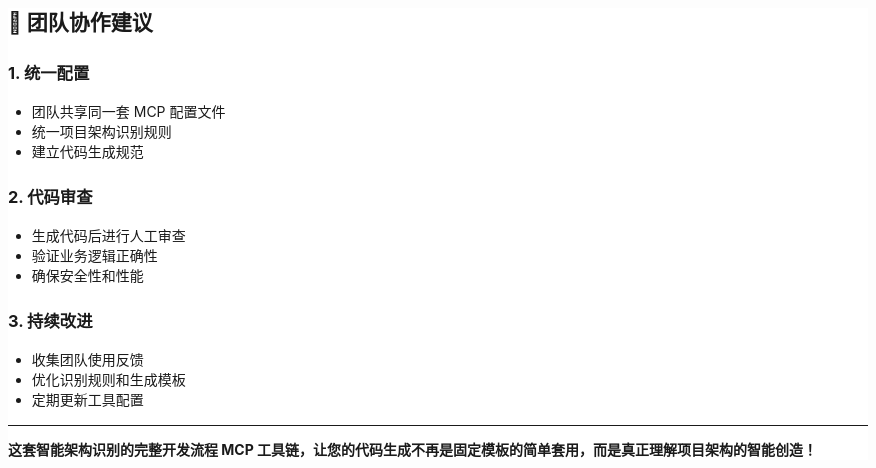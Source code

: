 ## 🎯 团队协作建议

### 1. 统一配置
- 团队共享同一套 MCP 配置文件
- 统一项目架构识别规则
- 建立代码生成规范

### 2. 代码审查
- 生成代码后进行人工审查
- 验证业务逻辑正确性
- 确保安全性和性能

### 3. 持续改进
- 收集团队使用反馈
- 优化识别规则和生成模板
- 定期更新工具配置

---

**这套智能架构识别的完整开发流程 MCP 工具链，让您的代码生成不再是固定模板的简单套用，而是真正理解项目架构的智能创造！**
